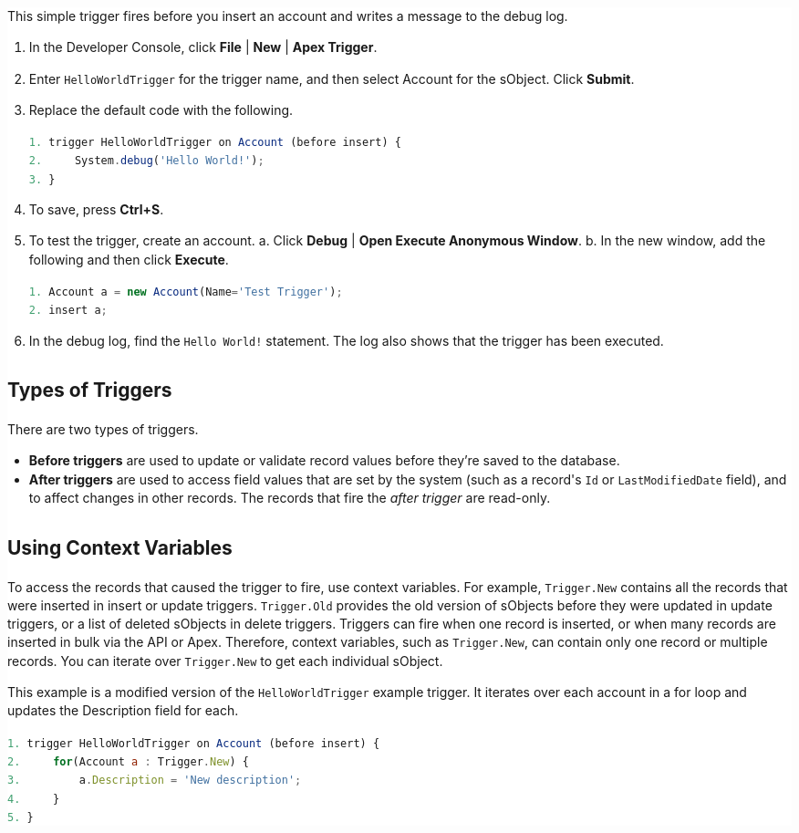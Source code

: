 This simple trigger fires before you insert an account and writes a message to the debug log.

1. In the Developer Console, click **File** | **New** | **Apex Trigger**.
2. Enter `HelloWorldTrigger` for the trigger name, and then select Account for the sObject. Click **Submit**.
3. Replace the default code with the following.

    ```js
    1. trigger HelloWorldTrigger on Account (before insert) {
    2.     System.debug('Hello World!');
    3. }
    ```

4. To save, press **Ctrl+S**.
5. To test the trigger, create an account.
  a. Click **Debug** | **Open Execute Anonymous Window**.
  b. In the new window, add the following and then click **Execute**.

    ```js
    1. Account a = new Account(Name='Test Trigger');
    2. insert a;
    ```

6. In the debug log, find the `Hello World!` statement. The log also shows that the trigger has been executed.

## Types of Triggers

There are two types of triggers.

- **Before triggers** are used to update or validate record values before they’re saved to the database.
- **After triggers** are used to access field values that are set by the system (such as a record's `Id` or `LastModifiedDate` field), and to affect changes in other records. The records that fire the *after trigger* are read-only.

## Using Context Variables

To access the records that caused the trigger to fire, use context variables. For example, `Trigger.New` contains all the records that were inserted in insert or update triggers. `Trigger.Old` provides the old version of sObjects before they were updated in update triggers, or a list of deleted sObjects in delete triggers. Triggers can fire when one record is inserted, or when many records are inserted in bulk via the API or Apex. Therefore, context variables, such as `Trigger.New`, can contain only one record or multiple records. You can iterate over `Trigger.New` to get each individual sObject.

This example is a modified version of the `HelloWorldTrigger` example trigger. It iterates over each account in a for loop and updates the Description field for each.

```js
1. trigger HelloWorldTrigger on Account (before insert) {
2.     for(Account a : Trigger.New) {
3.         a.Description = 'New description';
4.     }   
5. }
```
